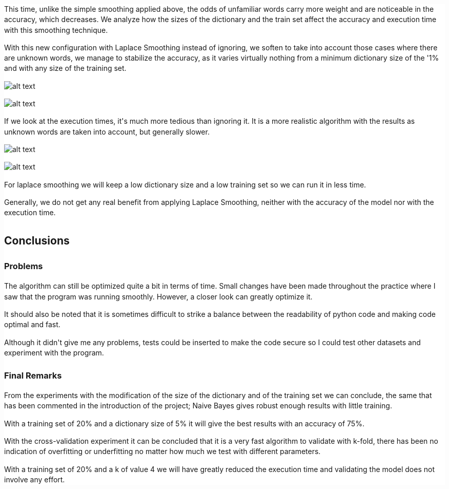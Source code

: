   This time, unlike the simple smoothing applied above, the odds of unfamiliar words carry more weight and are noticeable in the accuracy, which decreases.
  We analyze how the sizes of the dictionary and the train set affect the accuracy and execution time with this smoothing technique.

  With this new configuration with Laplace Smoothing instead of ignoring, we soften to take into account those cases where there are unknown words, we manage to stabilize the accuracy, as it varies virtually nothing from a minimum dictionary size of the '1% and with any size of the training set.

![alt text](https://github.com/ggcr/Twitter-Sentiment-Analysis/blob/main/imgs/res8.png)

![alt text](https://github.com/ggcr/Twitter-Sentiment-Analysis/blob/main/imgs/res9.png)

If we look at the execution times, it's much more tedious than ignoring it. It is a more realistic algorithm with the results as unknown words are taken into account, but generally slower.

![alt text](https://github.com/ggcr/Twitter-Sentiment-Analysis/blob/main/imgs/res10.png)

![alt text](https://github.com/ggcr/Twitter-Sentiment-Analysis/blob/main/imgs/res11.png)

For laplace smoothing we will keep a low dictionary size and a low training set so we can run it in less time.

Generally, we do not get any real benefit from applying Laplace Smoothing, neither with the accuracy of the model nor with the execution time.

## Conclusions

### Problems
The algorithm can still be optimized quite a bit in terms of time. Small changes have been made throughout the practice where I saw that the program was running smoothly. However, a closer look can greatly optimize it.

It should also be noted that it is sometimes difficult to strike a balance between the readability of python code and making code optimal and fast.

Although it didn't give me any problems, tests could be inserted to make the code secure so I could test other datasets and experiment with the program.

### Final Remarks
From the experiments with the modification of the size of the dictionary and of the training set we can conclude, the same that has been commented in the introduction of the project; Naive Bayes gives robust enough results with little training.

With a training set of 20% and a dictionary size of 5% it will give the best results with an accuracy of 75%.

With the cross-validation experiment it can be concluded that it is a very fast algorithm to validate with k-fold, there has been no indication of overfitting or underfitting no matter how much we test with different parameters.

With a training set of 20% and a k of value 4 we will have greatly reduced the execution time and validating the model does not involve any effort.
